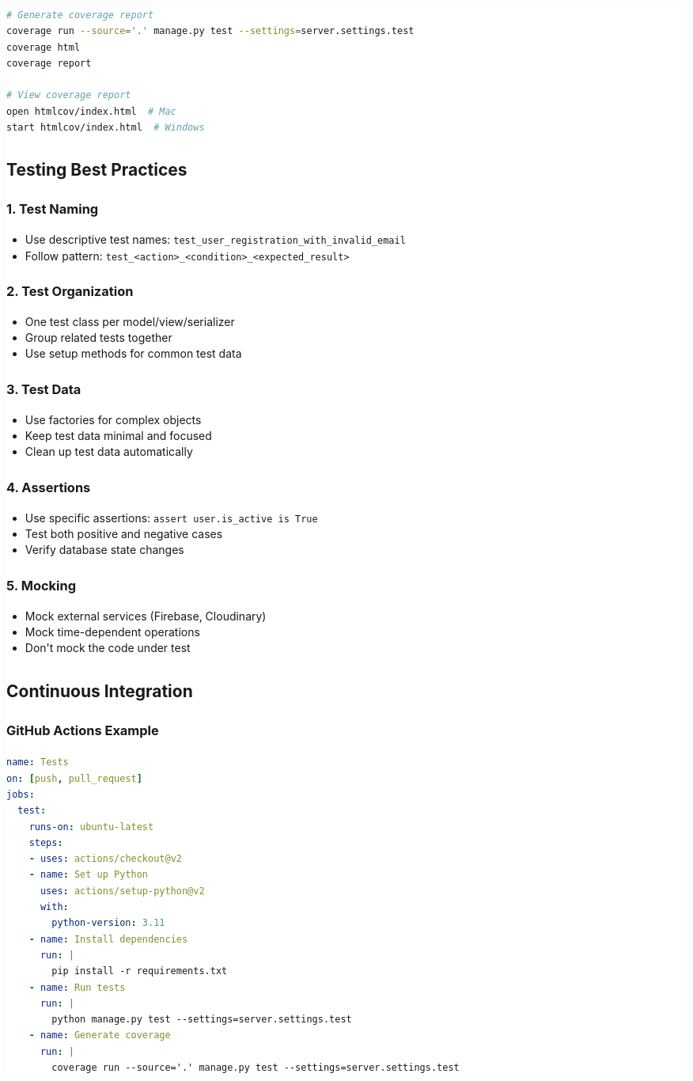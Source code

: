 ```bash
# Generate coverage report
coverage run --source='.' manage.py test --settings=server.settings.test
coverage html
coverage report

# View coverage report
open htmlcov/index.html  # Mac
start htmlcov/index.html  # Windows
```

## Testing Best Practices

### 1. Test Naming
- Use descriptive test names: `test_user_registration_with_invalid_email`
- Follow pattern: `test_<action>_<condition>_<expected_result>`

### 2. Test Organization
- One test class per model/view/serializer
- Group related tests together
- Use setup methods for common test data

### 3. Test Data
- Use factories for complex objects
- Keep test data minimal and focused
- Clean up test data automatically

### 4. Assertions
- Use specific assertions: `assert user.is_active is True`
- Test both positive and negative cases
- Verify database state changes

### 5. Mocking
- Mock external services (Firebase, Cloudinary)
- Mock time-dependent operations
- Don't mock the code under test

## Continuous Integration

### GitHub Actions Example

```yaml
name: Tests
on: [push, pull_request]
jobs:
  test:
    runs-on: ubuntu-latest
    steps:
    - uses: actions/checkout@v2
    - name: Set up Python
      uses: actions/setup-python@v2
      with:
        python-version: 3.11
    - name: Install dependencies
      run: |
        pip install -r requirements.txt
    - name: Run tests
      run: |
        python manage.py test --settings=server.settings.test
    - name: Generate coverage
      run: |
        coverage run --source='.' manage.py test --settings=server.settings.test
```